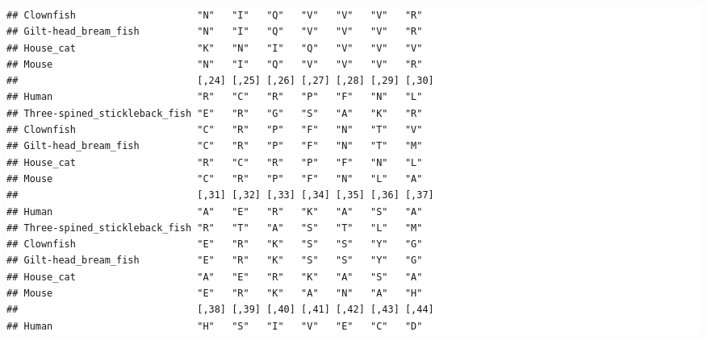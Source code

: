     ## Clownfish                     "N"   "I"   "Q"   "V"   "V"   "V"   "R"  
    ## Gilt-head_bream_fish          "N"   "I"   "Q"   "V"   "V"   "V"   "R"  
    ## House_cat                     "K"   "N"   "I"   "Q"   "V"   "V"   "V"  
    ## Mouse                         "N"   "I"   "Q"   "V"   "V"   "V"   "R"  
    ##                               [,24] [,25] [,26] [,27] [,28] [,29] [,30]
    ## Human                         "R"   "C"   "R"   "P"   "F"   "N"   "L"  
    ## Three-spined_stickleback_fish "E"   "R"   "G"   "S"   "A"   "K"   "R"  
    ## Clownfish                     "C"   "R"   "P"   "F"   "N"   "T"   "V"  
    ## Gilt-head_bream_fish          "C"   "R"   "P"   "F"   "N"   "T"   "M"  
    ## House_cat                     "R"   "C"   "R"   "P"   "F"   "N"   "L"  
    ## Mouse                         "C"   "R"   "P"   "F"   "N"   "L"   "A"  
    ##                               [,31] [,32] [,33] [,34] [,35] [,36] [,37]
    ## Human                         "A"   "E"   "R"   "K"   "A"   "S"   "A"  
    ## Three-spined_stickleback_fish "R"   "T"   "A"   "S"   "T"   "L"   "M"  
    ## Clownfish                     "E"   "R"   "K"   "S"   "S"   "Y"   "G"  
    ## Gilt-head_bream_fish          "E"   "R"   "K"   "S"   "S"   "Y"   "G"  
    ## House_cat                     "A"   "E"   "R"   "K"   "A"   "S"   "A"  
    ## Mouse                         "E"   "R"   "K"   "A"   "N"   "A"   "H"  
    ##                               [,38] [,39] [,40] [,41] [,42] [,43] [,44]
    ## Human                         "H"   "S"   "I"   "V"   "E"   "C"   "D"  